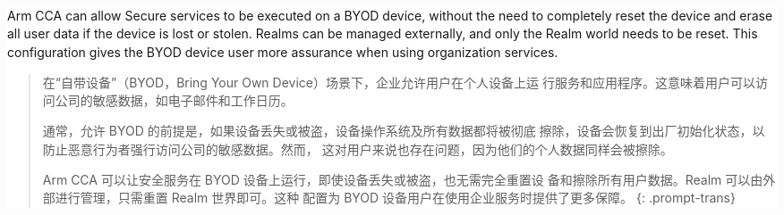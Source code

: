 Arm CCA can allow Secure services to be executed on a BYOD device, without the
need to completely reset the device and erase all user data if the device is
lost or stolen. Realms can be managed externally, and only the Realm world needs
to be reset. This configuration gives the BYOD device user more assurance when
using organization services.

> 在“自带设备”（BYOD，Bring Your Own Device）场景下，企业允许用户在个人设备上运
> 行服务和应用程序。这意味着用户可以访问公司的敏感数据，如电子邮件和工作日历。
>
> 通常，允许 BYOD 的前提是，如果设备丢失或被盗，设备操作系统及所有数据都将被彻底
> 擦除，设备会恢复到出厂初始化状态，以防止恶意行为者强行访问公司的敏感数据。然而，
> 这对用户来说也存在问题，因为他们的个人数据同样会被擦除。
>
> Arm CCA 可以让安全服务在 BYOD 设备上运行，即使设备丢失或被盗，也无需完全重置设
> 备和擦除所有用户数据。Realm 可以由外部进行管理，只需重置 Realm 世界即可。这种
> 配置为 BYOD 设备用户在使用企业服务时提供了更多保障。
{: .prompt-trans}
